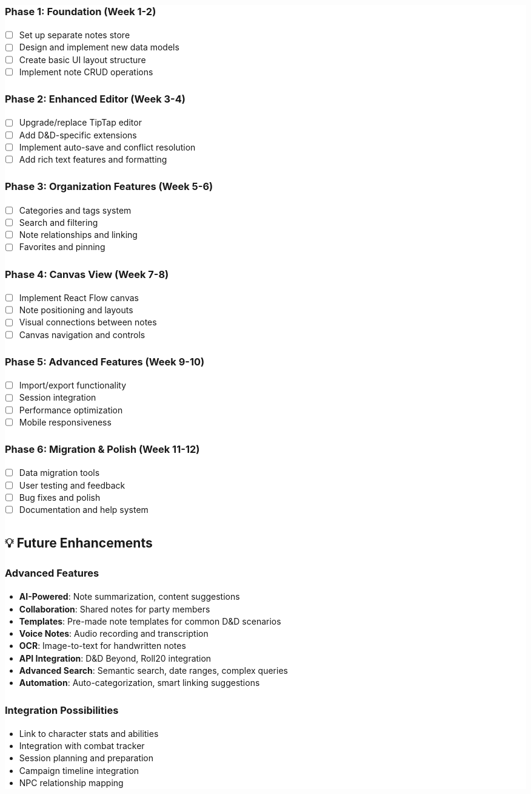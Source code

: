 ### Phase 1: Foundation (Week 1-2)
- [ ] Set up separate notes store
- [ ] Design and implement new data models
- [ ] Create basic UI layout structure
- [ ] Implement note CRUD operations

### Phase 2: Enhanced Editor (Week 3-4)
- [ ] Upgrade/replace TipTap editor
- [ ] Add D&D-specific extensions
- [ ] Implement auto-save and conflict resolution
- [ ] Add rich text features and formatting

### Phase 3: Organization Features (Week 5-6)
- [ ] Categories and tags system
- [ ] Search and filtering
- [ ] Note relationships and linking
- [ ] Favorites and pinning

### Phase 4: Canvas View (Week 7-8)
- [ ] Implement React Flow canvas
- [ ] Note positioning and layouts
- [ ] Visual connections between notes
- [ ] Canvas navigation and controls

### Phase 5: Advanced Features (Week 9-10)
- [ ] Import/export functionality
- [ ] Session integration
- [ ] Performance optimization
- [ ] Mobile responsiveness

### Phase 6: Migration & Polish (Week 11-12)
- [ ] Data migration tools
- [ ] User testing and feedback
- [ ] Bug fixes and polish
- [ ] Documentation and help system

## 💡 Future Enhancements

### Advanced Features
- **AI-Powered**: Note summarization, content suggestions
- **Collaboration**: Shared notes for party members
- **Templates**: Pre-made note templates for common D&D scenarios
- **Voice Notes**: Audio recording and transcription
- **OCR**: Image-to-text for handwritten notes
- **API Integration**: D&D Beyond, Roll20 integration
- **Advanced Search**: Semantic search, date ranges, complex queries
- **Automation**: Auto-categorization, smart linking suggestions

### Integration Possibilities
- Link to character stats and abilities
- Integration with combat tracker
- Session planning and preparation
- Campaign timeline integration
- NPC relationship mapping
